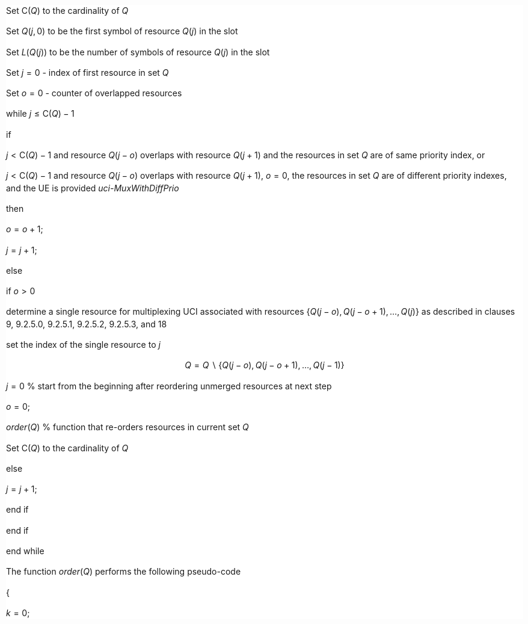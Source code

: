 Set $\text{C}(Q)$ to the cardinality of $Q$

Set $Q(j,0)$ to be the first symbol of resource $Q(j)$ in the slot

Set $L\left( Q(j) \right)$ to be the number of symbols of resource
$Q(j)$ in the slot

Set $j = 0$ - index of first resource in set $Q$

Set $o = 0$ - counter of overlapped resources

while $j \leq \text{C}(Q) - 1$

if

$j < \text{C}(Q) - 1$ and resource $Q(j - o)$ overlaps with resource
$Q(j + 1)$ and the resources in set $Q$ are of same priority index, or

$j < \text{C}(Q) - 1$ and resource $Q(j - o)$ overlaps with resource
$Q(j + 1)$, $o = 0$, the resources in set $Q$ are of different priority
indexes, and the UE is provided *uci-MuxWithDiffPrio*

then

$o = o + 1$;

$j = j + 1$;

else

if $o > 0$

determine a single resource for multiplexing UCI associated with
resources $\left\{ Q(j - o),Q(j - o + 1),\ldots,Q(j) \right\}$ as
described in clauses 9, 9.2.5.0, 9.2.5.1, 9.2.5.2, 9.2.5.3, and 18

set the index of the single resource to $j$

$$Q = Q\backslash\left\{ Q(j - o),Q(j - o + 1),\ldots,Q(j - 1) \right\}$$

$j = 0$ % start from the beginning after reordering unmerged resources
at next step

$o = 0$;

$order(Q)$ % function that re-orders resources in current set $Q$

Set $\text{C}(Q)$ to the cardinality of $Q$

else

$j = j + 1$;

end if

end if

end while

The function $order(Q)$ performs the following pseudo-code

{

$k = 0$;
